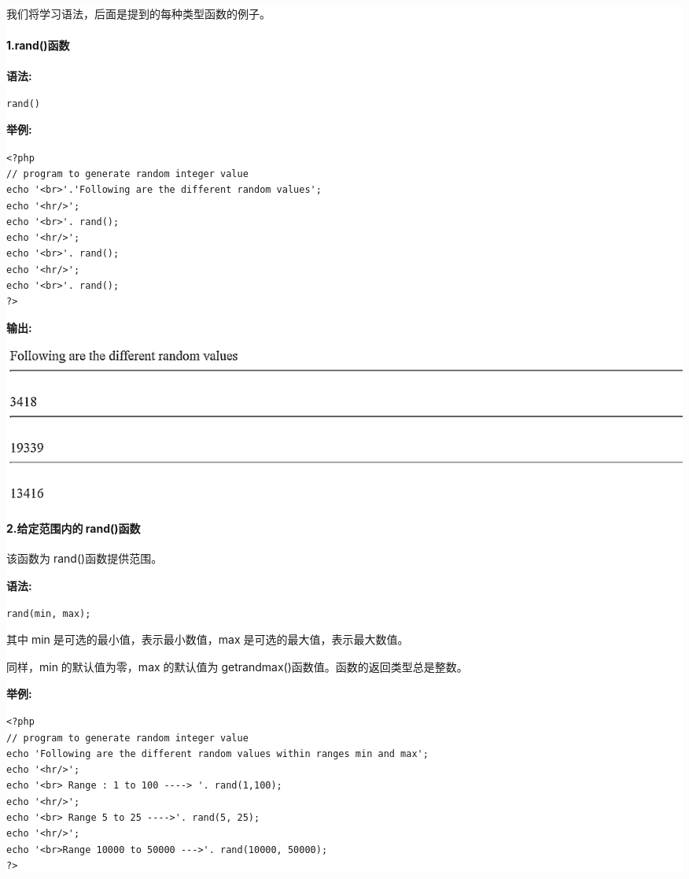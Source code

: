 我们将学习语法，后面是提到的每种类型函数的例子。

#### 1.rand()函数

**语法:**

```
rand()
```

**举例:**

```
<?php
// program to generate random integer value
echo '<br>'.'Following are the different random values';
echo '<hr/>';
echo '<br>'. rand();
echo '<hr/>';
echo '<br>'. rand();
echo '<hr/>';
echo '<br>'. rand();
?>
```

**输出:**

![rand Function](img/67b206eded8ddc03936e4905e7a11bb8.png)



#### 2.给定范围内的 rand()函数

该函数为 rand()函数提供范围。

**语法:**

```
rand(min, max);
```

其中 min 是可选的最小值，表示最小数值，max 是可选的最大值，表示最大数值。

同样，min 的默认值为零，max 的默认值为 getrandmax()函数值。函数的返回类型总是整数。

**举例:**

```
<?php
// program to generate random integer value
echo 'Following are the different random values within ranges min and max';
echo '<hr/>';
echo '<br> Range : 1 to 100 ----> '. rand(1,100);
echo '<hr/>';
echo '<br> Range 5 to 25 ---->'. rand(5, 25);
echo '<hr/>';
echo '<br>Range 10000 to 50000 --->'. rand(10000, 50000);
?>
```

